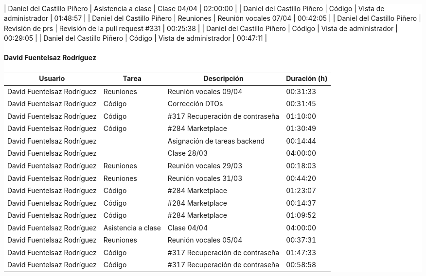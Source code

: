 | Daniel del Castillo Piñero    | Asistencia a clase                 | Clase 04/04                                                                                                                                                                |     02:00:00 |
| Daniel del Castillo Piñero    | Código                             | Vista de administrador                                                                                                                                                     |     01:48:57 |
| Daniel del Castillo Piñero    | Reuniones                          | Reunión vocales 07/04                                                                                                                                                      |     00:42:05 |
| Daniel del Castillo Piñero    | Revisión de prs                    | Revisión de la pull request #331                                                                                                                                           |     00:25:38 |
| Daniel del Castillo Piñero    | Código                             | Vista de administrador                                                                                                                                                     |     00:29:05 |
| Daniel del Castillo Piñero    | Código                             | Vista de administrador                                                                                                                                                     |     00:47:11 |

#### David Fuentelsaz Rodríguez
| Usuario                       | Tarea                           | Descripción                                                                                | Duración (h) |
|-------------------------------|---------------------------------|--------------------------------------------------------------------------------------------|--------------|
| David Fuentelsaz Rodríguez    | Reuniones                          | Reunión vocales 09/04                                                                                                                                                      |     00:31:33 |
| David Fuentelsaz Rodríguez    | Código                             | Corrección DTOs                                                                                                                                                            |     00:31:45 |
| David Fuentelsaz Rodríguez    | Código                             | #317 Recuperación de contraseña                                                                                                                                            |     01:10:00 |
| David Fuentelsaz Rodríguez    | Código                             | #284 Marketplace                                                                                                                                                           |     01:30:49 |
| David Fuentelsaz Rodríguez    |                                    | Asignación de tareas backend                                                                                                                                               |     00:14:44 |
| David Fuentelsaz Rodríguez    |                                    | Clase 28/03                                                                                                                                                                |     04:00:00 |
| David Fuentelsaz Rodríguez    | Reuniones                          | Reunión vocales 29/03                                                                                                                                                      |     00:18:03 |
| David Fuentelsaz Rodríguez    | Reuniones                          | Reunión vocales 31/03                                                                                                                                                      |     00:44:20 |
| David Fuentelsaz Rodríguez    | Código                             | #284 Marketplace                                                                                                                                                           |     01:23:07 |
| David Fuentelsaz Rodríguez    | Código                             | #284 Marketplace                                                                                                                                                           |     00:14:37 |
| David Fuentelsaz Rodríguez    | Código                             | #284 Marketplace                                                                                                                                                           |     01:09:52 |
| David Fuentelsaz Rodríguez    | Asistencia a clase                 | Clase 04/04                                                                                                                                                                |     04:00:00 |
| David Fuentelsaz Rodríguez    | Reuniones                          | Reunión vocales 05/04                                                                                                                                                      |     00:37:31 |
| David Fuentelsaz Rodríguez    | Código                             | #317 Recuperación de contraseña                                                                                                                                            |     01:47:33 |
| David Fuentelsaz Rodríguez    | Código                             | #317 Recuperación de contraseña                                                                                                                                            |     00:58:58 |